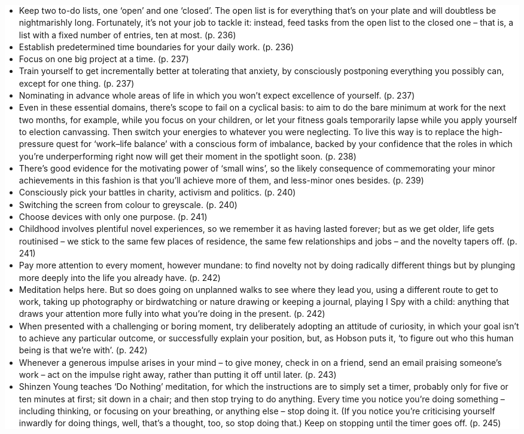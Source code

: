 * Keep two to-do lists, one ‘open’ and one ‘closed’. The open list is for everything that’s on your plate and will doubtless be nightmarishly long. Fortunately, it’s not your job to tackle it: instead, feed tasks from the open list to the closed one – that is, a list with a fixed number of entries, ten at most. (p. 236)
* Establish predetermined time boundaries for your daily work. (p. 236)
* Focus on one big project at a time. (p. 237)
* Train yourself to get incrementally better at tolerating that anxiety, by consciously postponing everything you possibly can, except for one thing. (p. 237)
* Nominating in advance whole areas of life in which you won’t expect excellence of yourself. (p. 237)
* Even in these essential domains, there’s scope to fail on a cyclical basis: to aim to do the bare minimum at work for the next two months, for example, while you focus on your children, or let your fitness goals temporarily lapse while you apply yourself to election canvassing. Then switch your energies to whatever you were neglecting. To live this way is to replace the high-pressure quest for ‘work–life balance’ with a conscious form of imbalance, backed by your confidence that the roles in which you’re underperforming right now will get their moment in the spotlight soon. (p. 238)
* There’s good evidence for the motivating power of ‘small wins’, so the likely consequence of commemorating your minor achievements in this fashion is that you’ll achieve more of them, and less-minor ones besides. (p. 239)
* Consciously pick your battles in charity, activism and politics. (p. 240)
* Switching the screen from colour to greyscale. (p. 240)
* Choose devices with only one purpose. (p. 241)
* Childhood involves plentiful novel experiences, so we remember it as having lasted forever; but as we get older, life gets routinised – we stick to the same few places of residence, the same few relationships and jobs – and the novelty tapers off. (p. 241)
* Pay more attention to every moment, however mundane: to find novelty not by doing radically different things but by plunging more deeply into the life you already have. (p. 242)
* Meditation helps here. But so does going on unplanned walks to see where they lead you, using a different route to get to work, taking up photography or birdwatching or nature drawing or keeping a journal, playing I Spy with a child: anything that draws your attention more fully into what you’re doing in the present. (p. 242)
* When presented with a challenging or boring moment, try deliberately adopting an attitude of curiosity, in which your goal isn’t to achieve any particular outcome, or successfully explain your position, but, as Hobson puts it, ‘to figure out who this human being is that we’re with’. (p. 242)
* Whenever a generous impulse arises in your mind – to give money, check in on a friend, send an email praising someone’s work – act on the impulse right away, rather than putting it off until later. (p. 243)
* Shinzen Young teaches ‘Do Nothing’ meditation, for which the instructions are to simply set a timer, probably only for five or ten minutes at first; sit down in a chair; and then stop trying to do anything. Every time you notice you’re doing something – including thinking, or focusing on your breathing, or anything else – stop doing it. (If you notice you’re criticising yourself inwardly for doing things, well, that’s a thought, too, so stop doing that.) Keep on stopping until the timer goes off. (p. 245)